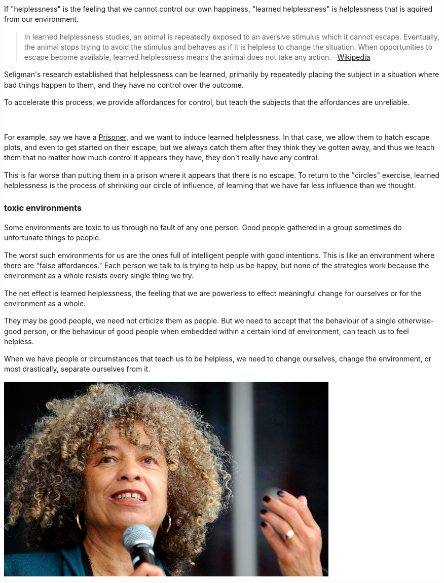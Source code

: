 If "helplessness" is the feeling that we cannot control our own happiness, "learned helplessness" is helplessness that is aquired from our environment.

> In learned helplessness studies, an animal is repeatedly exposed to an aversive stimulus which it cannot escape. Eventually, the animal stops trying to avoid the stimulus and behaves as if it is helpless to change the situation. When opportunities to escape become available, learned helplessness means the animal does not take any action.--[Wikipedia][Learned Helplessness]

Seligman's research established that helplessness can be learned, primarily by repeatedly placing the subject in a situation where bad things happen to them, and they have no control over the outcome.

To accelerate this process, we provide affordances for control, but teach the subjects that the affordances are unreliable.

<iframe width="600" height="450" src="//www.youtube.com/embed/_WLw5jDOu8M" frameborder="0" allowfullscreen></iframe><br/>

For example, say we have a [Prisoner], and we want to induce learned helplessness. In that case, we allow them to hatch escape plots, and even to get started on their escape, but we always catch them after they think they've gotten away, and thus we teach them that no matter how much control it appears they have, they don't really have any control.

[Prisoner]: https://en.wikipedia.org/wiki/The_Prisoner

This is far worse than putting them in a prison where it appears that there is no escape. To return to the "circles" exercise, learned helplessness is the process of shrinking our circle of influence, of learning that we have far less influence than we thought.

### toxic environments

Some environments are toxic to us through no fault of any one person. Good people gathered in a group sometimes do unfortunate things to people.

The worst such environments for us are the ones full of intelligent people with good intentions. This is like an environment where there are "false affordances." Each person we talk to is trying to help us be happy, but none of the strategies work because the environment as a whole resists every single thing we try.

The net effect is learned helplessness, the feeling that we are powerless to effect meaningful change for ourselves or for the environment as a whole.

They may be good people, we need not crticize them as people. But we need to accept that the behaviour of a single otherwise-good person, or the behaviour of good people when embedded within a certain kind of environment, can teach us to feel helpless.

When we have people or circumstances that teach us to be helpless, we need to change ourselves, change the environment, or most drastically, separate ourselves from it.

![Angela Davis](/assets/images/angela-davis.jpg)


[Learned Optimism]: https://www.amazon.com/gp/product/B005DB6S7K/ref=as_li_tl?ie=UTF8&camp=1789&creative=390957&creativeASIN=B005DB6S7K&linkCode=as2&tag=raganwald001-20&linkId=Q5XZ45JJQBT2MTWG
[Learned Helplessness]: https://en.wikipedia.org/wiki/Learned_helplessness
[^disclaim]: Seligman's research methodology has attracted a great deal of criticism, as it involved electrically shocking animals, and inducing a kind of depression. The resulting "learned helplessness" is so debilitating, that the methodology has been used by others to torture human beings. Seligman claims that his work was done to help humans *avoid* depression, and that is the spirit in which I encourage learning about Learned Helplessness.
[chouette]: https://en.wikipedia.org/wiki/Backgammon_chouette
[7h]: https://www.amazon.com/gp/product/1451639619/ref=as_li_tl?ie=UTF8&camp=1789&creative=390957&creativeASIN=1451639619&linkCode=as2&tag=raganwald001-20&linkId=74O4U24KNJVNQP55
[^optimism]: This isn't the first time I've written about Dr. Seligman's work: See  [Optimism](http://braythwayt.com/homoiconic/2009/05/01/optimism.html) for a very personal account of its impact on my life and career.
[cbt]: https://en.wikipedia.org/wiki/Cognitive_behavioral_therapy
[^disclaim2]: A comprehensive training plan, undertaken under the supervsion of a qualified therapist is *not* the same thing as reading something and trying it out on an ad hoc basis.
[t2sp]: https://en.wikipedia.org/wiki/This_too_shall_pass